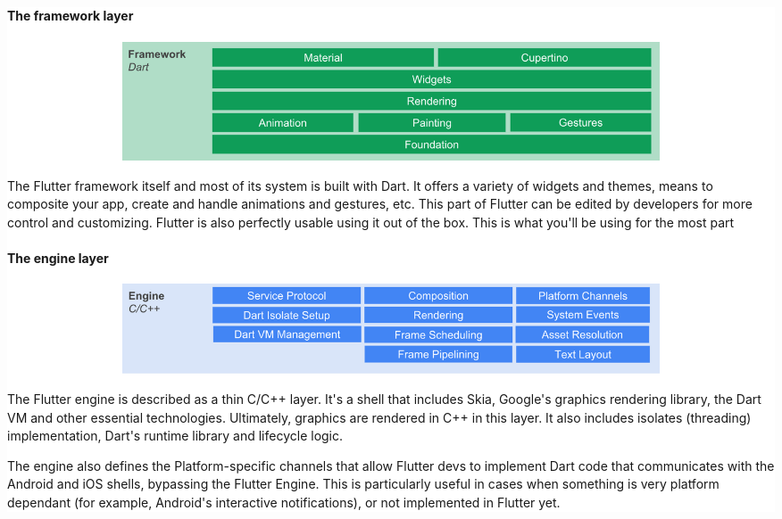 #### The framework layer


<p align="center">
<img width="70%" src="../assets/flutter-stack-framework.png"/>
</p>

The Flutter framework itself and most of its system is built with Dart. It offers a variety of widgets and themes, means to composite your app, create and handle animations and gestures, etc. This part of Flutter can be edited by developers for more control and customizing. Flutter is also perfectly usable using it out of the box. This is what you'll be using for the most part

#### The engine layer

<p align="center">
<img width="70%" src="../assets/flutter-stack-engine.png"/>
</p>

The Flutter engine is described as a thin C/C++ layer. It's a shell that includes Skia, Google's graphics rendering library, the Dart VM and other essential technologies. Ultimately, graphics are rendered in C++ in this layer. It also includes isolates (threading) implementation, Dart's runtime library and lifecycle logic.

The engine also defines the Platform-specific channels that allow Flutter devs to implement Dart code that communicates with the Android and iOS shells, bypassing the Flutter Engine. This is particularly useful in cases when something is very platform dependant (for example, Android's interactive notifications), or not implemented in Flutter yet.

<p align="center">